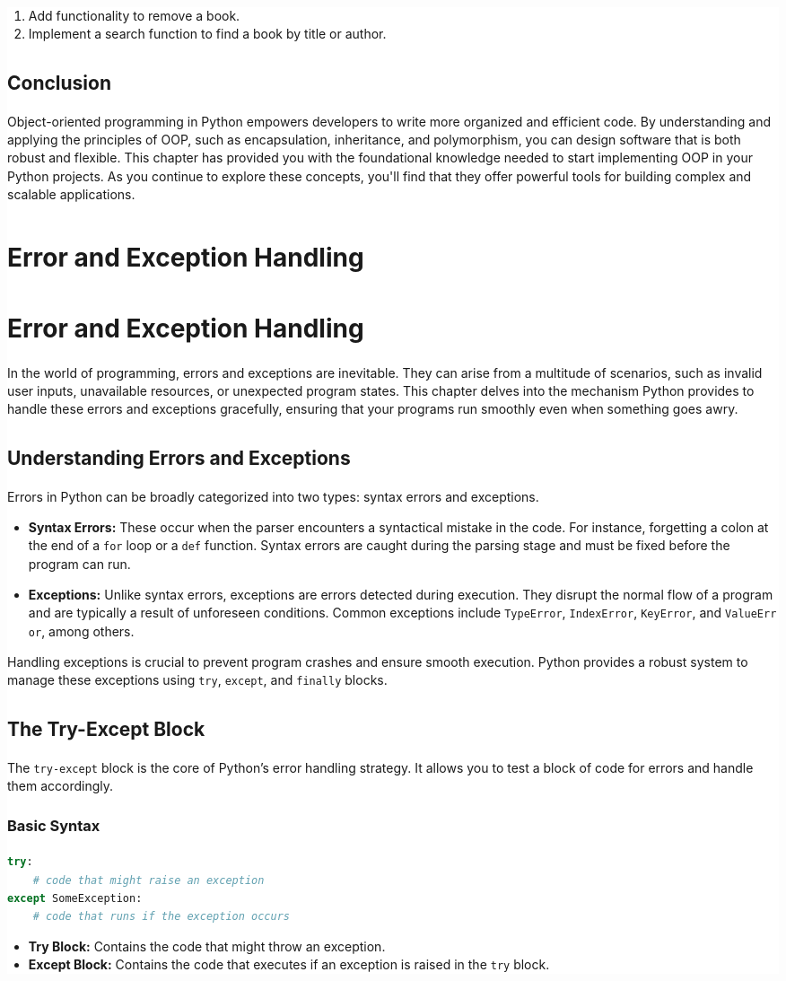 1. Add functionality to remove a book.
2. Implement a search function to find a book by title or author.

## Conclusion

Object-oriented programming in Python empowers developers to write more organized and efficient code. By understanding and applying the principles of OOP, such as encapsulation, inheritance, and polymorphism, you can design software that is both robust and flexible. This chapter has provided you with the foundational knowledge needed to start implementing OOP in your Python projects. As you continue to explore these concepts, you'll find that they offer powerful tools for building complex and scalable applications.

# Error and Exception Handling

# Error and Exception Handling

In the world of programming, errors and exceptions are inevitable. They can arise from a multitude of scenarios, such as invalid user inputs, unavailable resources, or unexpected program states. This chapter delves into the mechanism Python provides to handle these errors and exceptions gracefully, ensuring that your programs run smoothly even when something goes awry.

## Understanding Errors and Exceptions

Errors in Python can be broadly categorized into two types: syntax errors and exceptions.

- **Syntax Errors:** These occur when the parser encounters a syntactical mistake in the code. For instance, forgetting a colon at the end of a `for` loop or a `def` function. Syntax errors are caught during the parsing stage and must be fixed before the program can run.

- **Exceptions:** Unlike syntax errors, exceptions are errors detected during execution. They disrupt the normal flow of a program and are typically a result of unforeseen conditions. Common exceptions include `TypeError`, `IndexError`, `KeyError`, and `ValueError`, among others.

Handling exceptions is crucial to prevent program crashes and ensure smooth execution. Python provides a robust system to manage these exceptions using `try`, `except`, and `finally` blocks.

## The Try-Except Block

The `try-except` block is the core of Python’s error handling strategy. It allows you to test a block of code for errors and handle them accordingly.

### Basic Syntax

```python
try:
    # code that might raise an exception
except SomeException:
    # code that runs if the exception occurs
```

- **Try Block:** Contains the code that might throw an exception.
- **Except Block:** Contains the code that executes if an exception is raised in the `try` block.
